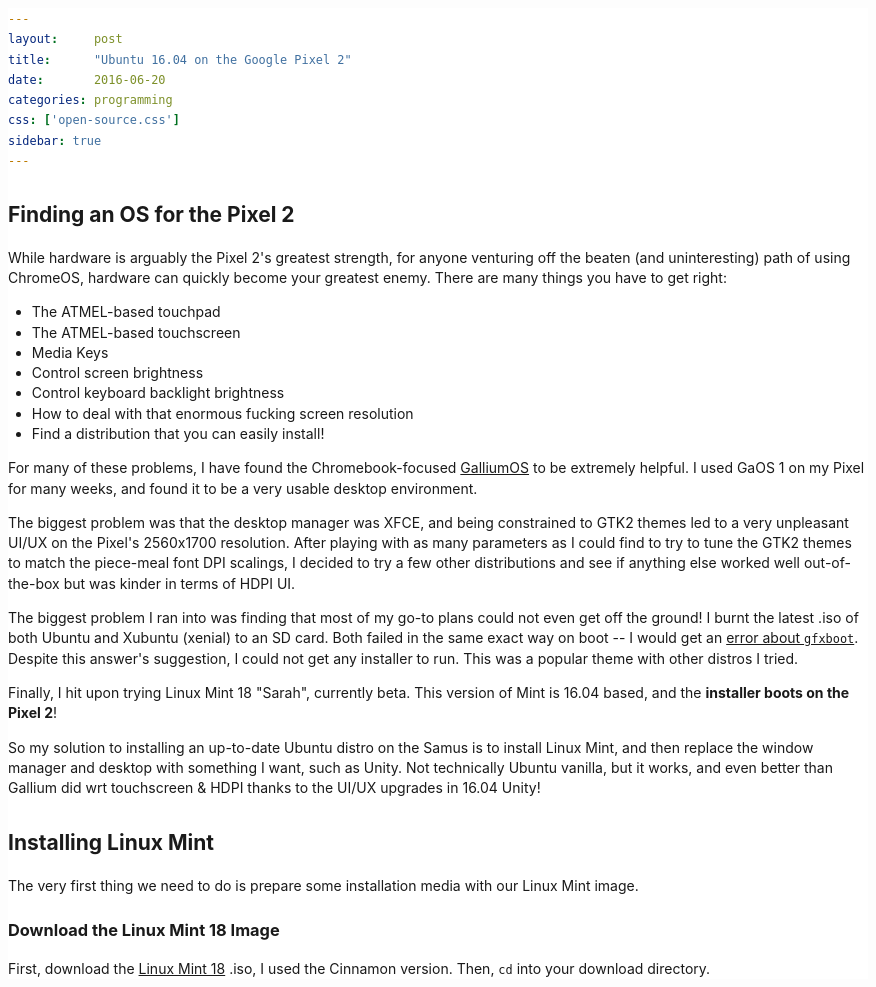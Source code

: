 ```yaml
---
layout:     post
title:      "Ubuntu 16.04 on the Google Pixel 2"
date:       2016-06-20
categories: programming
css: ['open-source.css']
sidebar: true
---
```


## Finding an OS for the Pixel 2
While hardware is arguably the Pixel 2's greatest strength, for anyone venturing off the beaten (and uninteresting) path of using ChromeOS, hardware can quickly become your greatest enemy.  There are many things you have to get right:

*  The ATMEL-based touchpad
*  The ATMEL-based touchscreen
*  Media Keys
*  Control screen brightness
*  Control keyboard backlight brightness
*  How to deal with that enormous fucking screen resolution
*  Find a distribution that you can easily install!

For many of these problems, I have found the Chromebook-focused [GalliumOS](https://galliumos.org/) to be extremely helpful.  I used GaOS 1 on my Pixel for many weeks, and found it to be a very usable desktop environment.

The biggest problem was that the desktop manager was XFCE, and being constrained to GTK2 themes led to a very unpleasant UI/UX on the Pixel's 2560x1700 resolution.  After playing with as many parameters as I could find to try to tune the GTK2 themes to match the piece-meal font DPI scalings, I decided to try a few other distributions and see if anything else worked well out-of-the-box but was kinder in terms of HDPI UI.

The biggest problem I ran into was finding that most of my go-to plans could not even get off the ground!  I burnt the latest .iso of both Ubuntu and Xubuntu (xenial) to an SD card.  Both failed in the same exact way on boot -- I would get an [error about `gfxboot`](http://askubuntu.com/questions/364063/i-cant-boot-from-usb-error-setting-up-gfxboot).  Despite this answer's suggestion, I could not get any installer to run.  This was a popular theme with other distros I tried.

Finally, I hit upon trying Linux Mint 18 "Sarah", currently beta.  This version of Mint is 16.04 based, and the **installer boots on the Pixel 2**!

So my solution to installing an up-to-date Ubuntu distro on the Samus is to install Linux Mint, and then replace the window manager and desktop with something I want, such as Unity.  Not technically Ubuntu vanilla, but it works, and even better than Gallium did wrt touchscreen & HDPI thanks to the UI/UX upgrades in 16.04 Unity!

##  Installing Linux Mint
The very first thing we need to do is prepare some installation media with our Linux Mint image.

### Download the Linux Mint 18 Image
First, download the [Linux Mint 18](https://linuxmint.com/release.php?id=27) .iso, I used the Cinnamon version.  Then, `cd` into your download directory.
